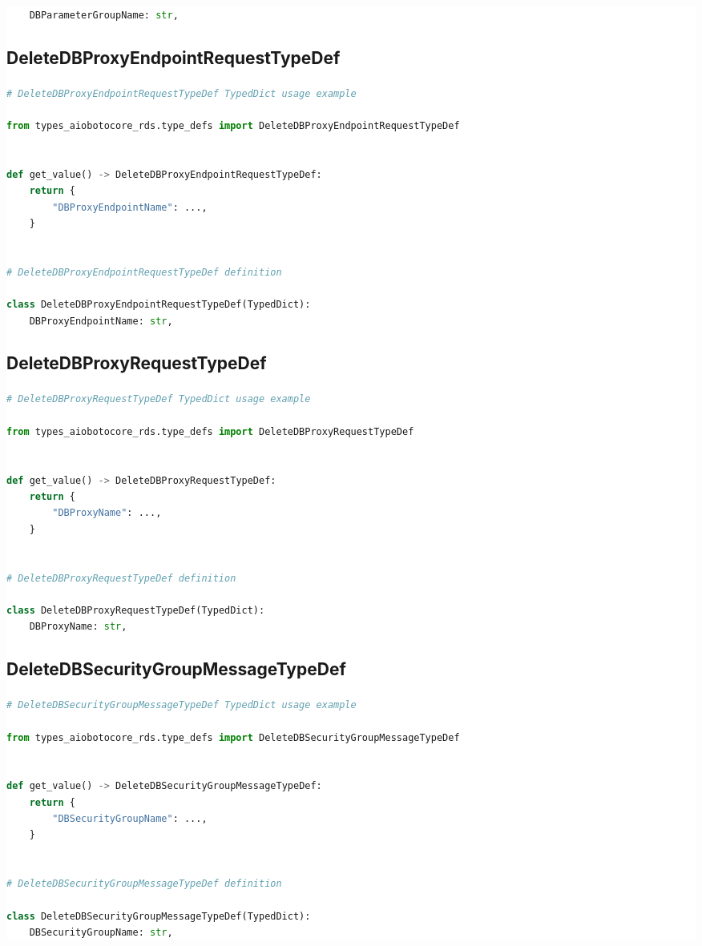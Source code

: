 ```python
    DBParameterGroupName: str,
```


## DeleteDBProxyEndpointRequestTypeDef

```python
# DeleteDBProxyEndpointRequestTypeDef TypedDict usage example

from types_aiobotocore_rds.type_defs import DeleteDBProxyEndpointRequestTypeDef


def get_value() -> DeleteDBProxyEndpointRequestTypeDef:
    return {
        "DBProxyEndpointName": ...,
    }


# DeleteDBProxyEndpointRequestTypeDef definition

class DeleteDBProxyEndpointRequestTypeDef(TypedDict):
    DBProxyEndpointName: str,
```


## DeleteDBProxyRequestTypeDef

```python
# DeleteDBProxyRequestTypeDef TypedDict usage example

from types_aiobotocore_rds.type_defs import DeleteDBProxyRequestTypeDef


def get_value() -> DeleteDBProxyRequestTypeDef:
    return {
        "DBProxyName": ...,
    }


# DeleteDBProxyRequestTypeDef definition

class DeleteDBProxyRequestTypeDef(TypedDict):
    DBProxyName: str,
```


## DeleteDBSecurityGroupMessageTypeDef

```python
# DeleteDBSecurityGroupMessageTypeDef TypedDict usage example

from types_aiobotocore_rds.type_defs import DeleteDBSecurityGroupMessageTypeDef


def get_value() -> DeleteDBSecurityGroupMessageTypeDef:
    return {
        "DBSecurityGroupName": ...,
    }


# DeleteDBSecurityGroupMessageTypeDef definition

class DeleteDBSecurityGroupMessageTypeDef(TypedDict):
    DBSecurityGroupName: str,
```